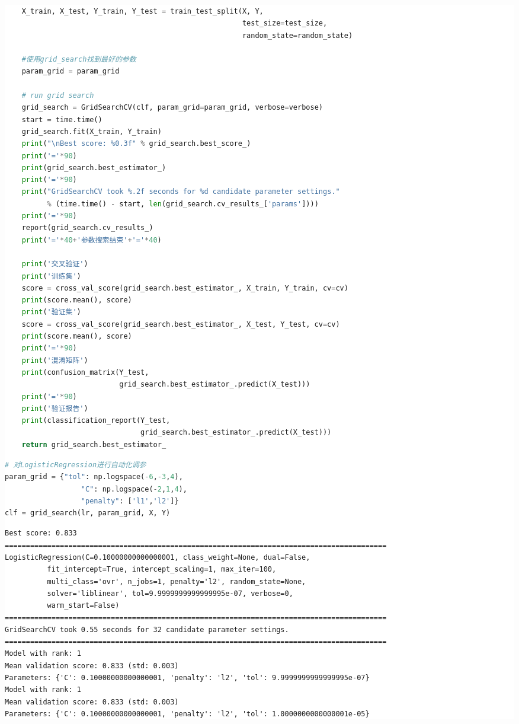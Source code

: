 ```python
    X_train, X_test, Y_train, Y_test = train_test_split(X, Y,
                                                        test_size=test_size,
                                                        random_state=random_state)
    
    #使用grid_search找到最好的参数
    param_grid = param_grid
    
    # run grid search
    grid_search = GridSearchCV(clf, param_grid=param_grid, verbose=verbose)
    start = time.time()
    grid_search.fit(X_train, Y_train)
    print("\nBest score: %0.3f" % grid_search.best_score_)
    print('='*90)
    print(grid_search.best_estimator_)
    print('='*90)
    print("GridSearchCV took %.2f seconds for %d candidate parameter settings."
          % (time.time() - start, len(grid_search.cv_results_['params'])))
    print('='*90)
    report(grid_search.cv_results_)
    print('='*40+'参数搜索结束'+'='*40)
    
    print('交叉验证')
    print('训练集')
    score = cross_val_score(grid_search.best_estimator_, X_train, Y_train, cv=cv)
    print(score.mean(), score)
    print('验证集')
    score = cross_val_score(grid_search.best_estimator_, X_test, Y_test, cv=cv)
    print(score.mean(), score)
    print('='*90)
    print('混淆矩阵')
    print(confusion_matrix(Y_test,
                           grid_search.best_estimator_.predict(X_test)))
    print('='*90)
    print('验证报告')
    print(classification_report(Y_test,
                                grid_search.best_estimator_.predict(X_test)))
    return grid_search.best_estimator_
```


```python
# 对LogisticRegression进行自动化调参
param_grid = {"tol": np.logspace(-6,-3,4),
                  "C": np.logspace(-2,1,4),
                  "penalty": ['l1','l2']}
clf = grid_search(lr, param_grid, X, Y)
```

    
    Best score: 0.833
    ==========================================================================================
    LogisticRegression(C=0.10000000000000001, class_weight=None, dual=False,
              fit_intercept=True, intercept_scaling=1, max_iter=100,
              multi_class='ovr', n_jobs=1, penalty='l2', random_state=None,
              solver='liblinear', tol=9.9999999999999995e-07, verbose=0,
              warm_start=False)
    ==========================================================================================
    GridSearchCV took 0.55 seconds for 32 candidate parameter settings.
    ==========================================================================================
    Model with rank: 1
    Mean validation score: 0.833 (std: 0.003)
    Parameters: {'C': 0.10000000000000001, 'penalty': 'l2', 'tol': 9.9999999999999995e-07}
    Model with rank: 1
    Mean validation score: 0.833 (std: 0.003)
    Parameters: {'C': 0.10000000000000001, 'penalty': 'l2', 'tol': 1.0000000000000001e-05}